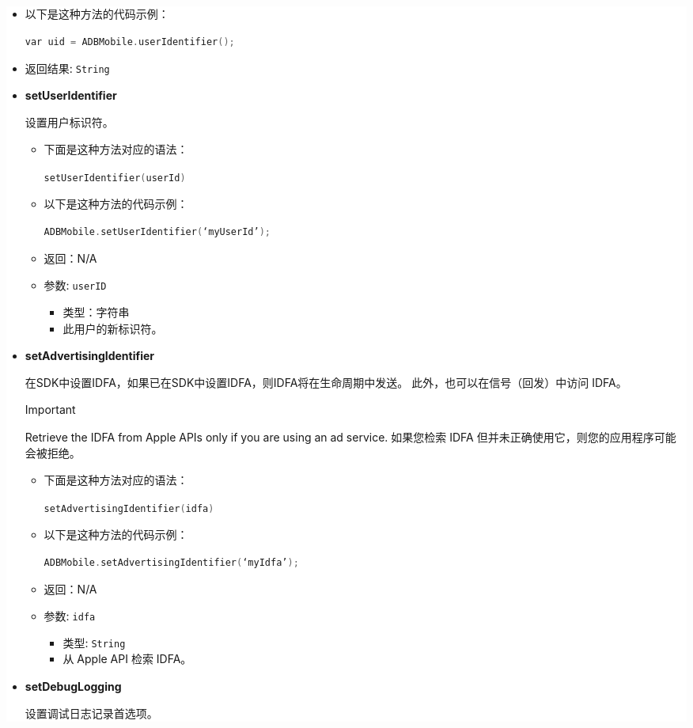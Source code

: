    * 以下是这种方法的代码示例：

      ```objective-c
      var uid = ADBMobile.userIdentifier();
      ```

   * 返回结果: `String`

* **setUserIdentifier**

   设置用户标识符。

   * 下面是这种方法对应的语法：

      ```objective-c
      setUserIdentifier(userId)
      ```

   * 以下是这种方法的代码示例：

      ```objective-c
      ADBMobile.setUserIdentifier(‘myUserId’);
      ```

   * 返回：N/A

   * 参数:  `userID`

      * 类型：字符串
      * 此用户的新标识符。

* **setAdvertisingIdentifier**

   在SDK中设置IDFA，如果已在SDK中设置IDFA，则IDFA将在生命周期中发送。 此外，也可以在信号（回发）中访问 IDFA。

   >[!IMPORTANT]
   >
   >Retrieve the IDFA from Apple APIs only if you are using an ad service. 如果您检索 IDFA 但并未正确使用它，则您的应用程序可能会被拒绝。

   * 下面是这种方法对应的语法：

      ```objective-c
      setAdvertisingIdentifier(idfa)
      ```

   * 以下是这种方法的代码示例：

      ```objective-c
      ADBMobile.setAdvertisingIdentifier(‘myIdfa’);
      ```

   * 返回：N/A
   * 参数: `idfa`
      * 类型: `String`
      * 从 Apple API 检索 IDFA。

* **setDebugLogging**

   设置调试日志记录首选项。
